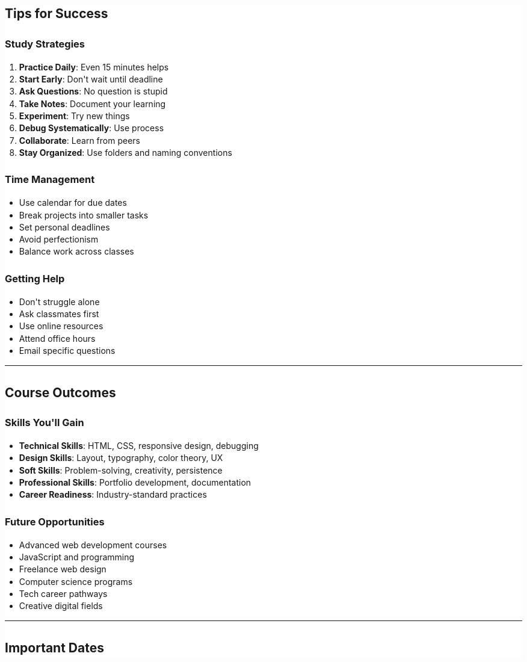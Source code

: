 
## Tips for Success

### Study Strategies
1. **Practice Daily**: Even 15 minutes helps
2. **Start Early**: Don't wait until deadline
3. **Ask Questions**: No question is stupid
4. **Take Notes**: Document your learning
5. **Experiment**: Try new things
6. **Debug Systematically**: Use process
7. **Collaborate**: Learn from peers
8. **Stay Organized**: Use folders and naming conventions

### Time Management
- Use calendar for due dates
- Break projects into smaller tasks
- Set personal deadlines
- Avoid perfectionism
- Balance work across classes

### Getting Help
- Don't struggle alone
- Ask classmates first
- Use online resources
- Attend office hours
- Email specific questions

---

## Course Outcomes

### Skills You'll Gain
- **Technical Skills**: HTML, CSS, responsive design, debugging
- **Design Skills**: Layout, typography, color theory, UX
- **Soft Skills**: Problem-solving, creativity, persistence
- **Professional Skills**: Portfolio development, documentation
- **Career Readiness**: Industry-standard practices

### Future Opportunities
- Advanced web development courses
- JavaScript and programming
- Freelance web design
- Computer science programs
- Tech career pathways
- Creative digital fields

---

## Important Dates
